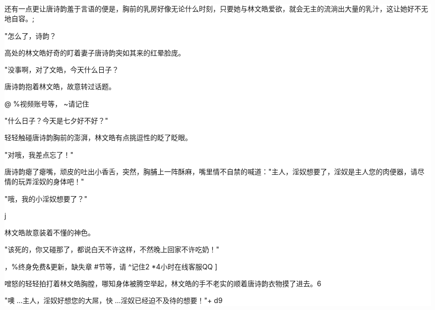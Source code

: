 

还有一点更让唐诗韵羞于言语的便是，胸前的乳房好像无论什么时刻，只要她与林文皓爱欲，就会无主的流淌出大量的乳汁，这让她好不无地自容。;





"怎么了，诗韵？





高处的林文皓好奇的盯着妻子唐诗韵突如其来的红晕脸庞。



"没事啊，对了文皓，今天什么日子？





唐诗韵抱着林文皓，故意转过话题。



@ %视频账号等， ~请记住



"什么日子？今天是七夕好不好？"



轻轻触碰唐诗韵胸前的澎湃，林文皓有点挑逗性的眨了眨眼。



"对哦，我差点忘了！"





唐诗韵瘪了瘪嘴，顽皮的吐出小香舌，突然，胸脯上一阵酥麻，嘴里情不自禁的喊道："主人，淫奴想要了，淫奴是主人您的肉便器，请尽情的玩弄淫奴的身体吧！"



"哦，我的小淫奴想要了？"



j


林文皓故意装着不懂的神色。





"该死的，你又碰那了，都说白天不许这样，不然晚上回家不许吃奶！"



，%终身免费&更新，缺失章 #节等，请 ^记住2 *4小时在线客服QQ ]



噌怒的轻轻拍打着林文皓胸膛，哪知身体被腾空举起，林文皓的手不老实的顺着唐诗韵衣物摸了进去。6



"噢 ...主人，淫奴好想您的大屌，快 ...淫奴已经迫不及待的想要！"+ d9


